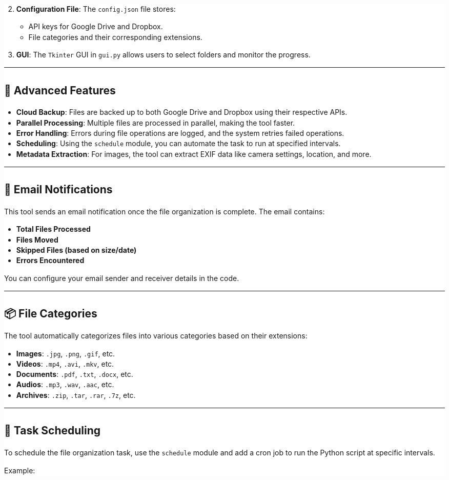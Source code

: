 2. **Configuration File**: The `config.json` file stores:
   - API keys for Google Drive and Dropbox.
   - File categories and their corresponding extensions.

3. **GUI**: The `Tkinter` GUI in `gui.py` allows users to select folders and monitor the progress.

---

## 🧰 **Advanced Features**

- **Cloud Backup**: Files are backed up to both Google Drive and Dropbox using their respective APIs.
- **Parallel Processing**: Multiple files are processed in parallel, making the tool faster.
- **Error Handling**: Errors during file operations are logged, and the system retries failed operations.
- **Scheduling**: Using the `schedule` module, you can automate the task to run at specified intervals.
- **Metadata Extraction**: For images, the tool can extract EXIF data like camera settings, location, and more.

---

## 📧 **Email Notifications**

This tool sends an email notification once the file organization is complete. The email contains:

- **Total Files Processed**
- **Files Moved**
- **Skipped Files (based on size/date)**
- **Errors Encountered**

You can configure your email sender and receiver details in the code.

---

## 📦 **File Categories**

The tool automatically categorizes files into various categories based on their extensions:

- **Images**: `.jpg`, `.png`, `.gif`, etc.
- **Videos**: `.mp4`, `.avi`, `.mkv`, etc.
- **Documents**: `.pdf`, `.txt`, `.docx`, etc.
- **Audios**: `.mp3`, `.wav`, `.aac`, etc.
- **Archives**: `.zip`, `.tar`, `.rar`, `.7z`, etc.

---

## 🔄 **Task Scheduling**

To schedule the file organization task, use the `schedule` module and add a cron job to run the Python script at specific intervals.

Example:
